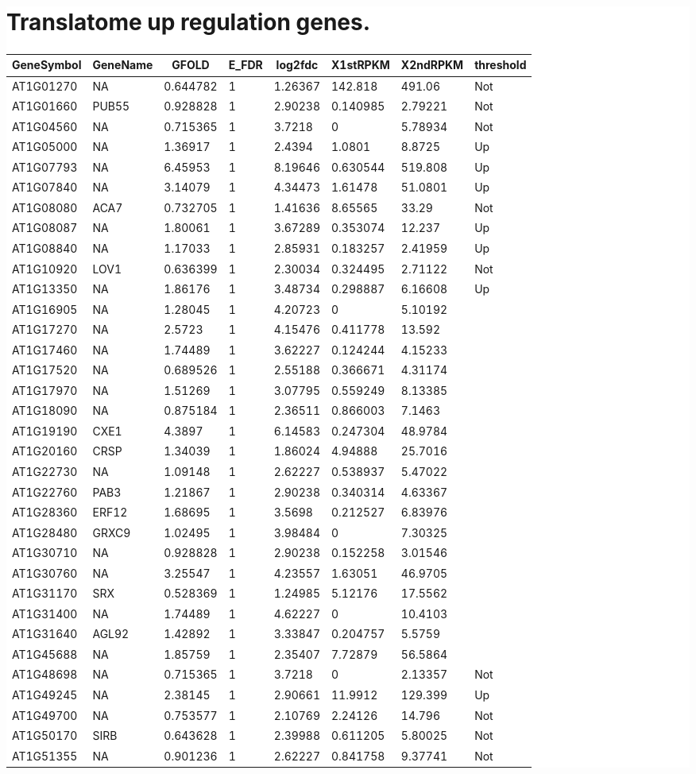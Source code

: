 # Translatome up regulation genes.
| GeneSymbol | GeneName  | GFOLD     | E\_FDR | log2fdc   | X1stRPKM   | X2ndRPKM | threshold |
|------------|-----------|-----------|--------|-----------|------------|----------|-----------|
| AT1G01270  | NA        | 0\.644782 | 1      | 1\.26367  | 142\.818   | 491\.06  | Not       |
| AT1G01660  | PUB55     | 0\.928828 | 1      | 2\.90238  | 0\.140985  | 2\.79221 | Not       |
| AT1G04560  | NA        | 0\.715365 | 1      | 3\.7218   | 0          | 5\.78934 | Not       |
| AT1G05000  | NA        | 1\.36917  | 1      | 2\.4394   | 1\.0801    | 8\.8725  | Up        |
| AT1G07793  | NA        | 6\.45953  | 1      | 8\.19646  | 0\.630544  | 519\.808 | Up        |
| AT1G07840  | NA        | 3\.14079  | 1      | 4\.34473  | 1\.61478   | 51\.0801 | Up        |
| AT1G08080  | ACA7      | 0\.732705 | 1      | 1\.41636  | 8\.65565   | 33\.29   | Not       |
| AT1G08087  | NA        | 1\.80061  | 1      | 3\.67289  | 0\.353074  | 12\.237  | Up        |
| AT1G08840  | NA        | 1\.17033  | 1      | 2\.85931  | 0\.183257  | 2\.41959 | Up        |
| AT1G10920  | LOV1      | 0\.636399 | 1      | 2\.30034  | 0\.324495  | 2\.71122 | Not       |
| AT1G13350  | NA        | 1\.86176  | 1      | 3\.48734  | 0\.298887  | 6\.16608 | Up        |
| AT1G16905  | NA        | 1\.28045  | 1      | 4\.20723  | 0          | 5\.10192 |
| AT1G17270  | NA        | 2\.5723   | 1      | 4\.15476  | 0\.411778  | 13\.592  |
| AT1G17460  | NA        | 1\.74489  | 1      | 3\.62227  | 0\.124244  | 4\.15233 |
| AT1G17520  | NA        | 0\.689526 | 1      | 2\.55188  | 0\.366671  | 4\.31174 |
| AT1G17970  | NA        | 1\.51269  | 1      | 3\.07795  | 0\.559249  | 8\.13385 |
| AT1G18090  | NA        | 0\.875184 | 1      | 2\.36511  | 0\.866003  | 7\.1463  |
| AT1G19190  | CXE1      | 4\.3897   | 1      | 6\.14583  | 0\.247304  | 48\.9784 |
| AT1G20160  | CRSP      | 1\.34039  | 1      | 1\.86024  | 4\.94888   | 25\.7016 |
| AT1G22730  | NA        | 1\.09148  | 1      | 2\.62227  | 0\.538937  | 5\.47022 |
| AT1G22760  | PAB3      | 1\.21867  | 1      | 2\.90238  | 0\.340314  | 4\.63367 |
| AT1G28360  | ERF12     | 1\.68695  | 1      | 3\.5698   | 0\.212527  | 6\.83976 |
| AT1G28480  | GRXC9     | 1\.02495  | 1      | 3\.98484  | 0          | 7\.30325 |
| AT1G30710  | NA        | 0\.928828 | 1      | 2\.90238  | 0\.152258  | 3\.01546 |
| AT1G30760  | NA        | 3\.25547  | 1      | 4\.23557  | 1\.63051   | 46\.9705 |
| AT1G31170  | SRX       | 0\.528369 | 1      | 1\.24985  | 5\.12176   | 17\.5562 |
| AT1G31400  | NA        | 1\.74489  | 1      | 4\.62227  | 0          | 10\.4103 |
| AT1G31640  | AGL92     | 1\.42892  | 1      | 3\.33847  | 0\.204757  | 5\.5759  |
| AT1G45688  | NA        | 1\.85759  | 1      | 2\.35407  | 7\.72879   | 56\.5864 |
| AT1G48698  | NA        | 0\.715365 | 1      | 3\.7218   | 0          | 2\.13357 | Not       |
| AT1G49245  | NA        | 2\.38145  | 1      | 2\.90661  | 11\.9912   | 129\.399 | Up        |
| AT1G49700  | NA        | 0\.753577 | 1      | 2\.10769  | 2\.24126   | 14\.796  | Not       |
| AT1G50170  | SIRB      | 0\.643628 | 1      | 2\.39988  | 0\.611205  | 5\.80025 | Not       |
| AT1G51355  | NA        | 0\.901236 | 1      | 2\.62227  | 0\.841758  | 9\.37741 | Not       |